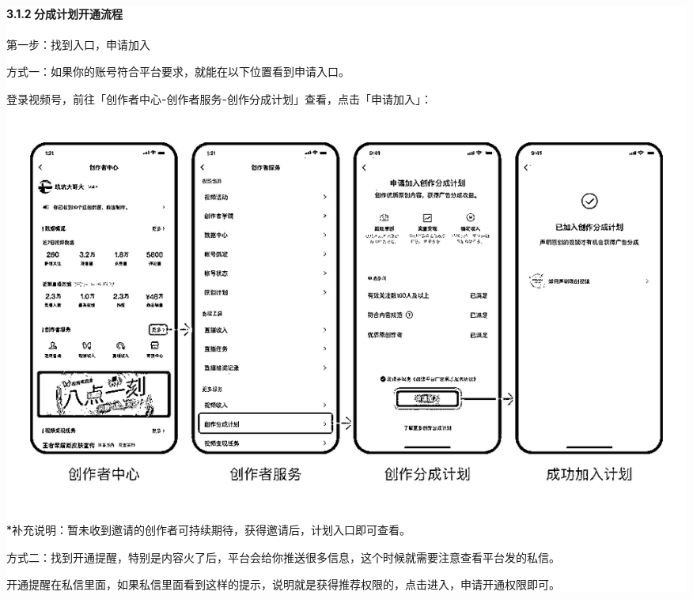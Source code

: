 #### 3.1.2 分成计划开通流程

第一步：找到入口，申请加入

方式一：如果你的账号符合平台要求，就能在以下位置看到申请入口。

登录视频号，前往「创作者中心-创作者服务-创作分成计划」查看，点击「申请加入」：

![](img/90f313185906b148f8744f461b927834.png)

*补充说明：暂未收到邀请的创作者可持续期待，获得邀请后，计划入口即可查看。

方式二：找到开通提醒，特别是内容火了后，平台会给你推送很多信息，这个时候就需要注意查看平台发的私信。

开通提醒在私信里面，如果私信里面看到这样的提示，说明就是获得推荐权限的，点击进入，申请开通权限即可。
